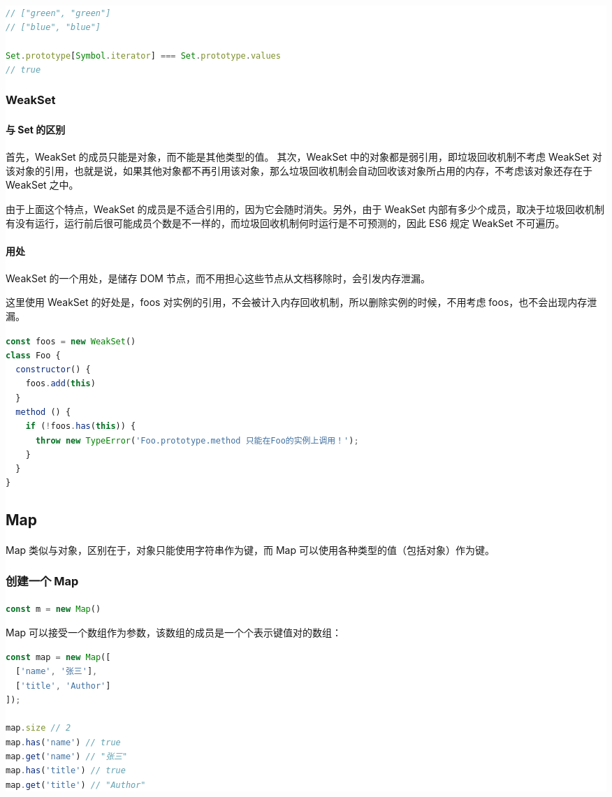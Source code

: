 ```js
// ["green", "green"]
// ["blue", "blue"]

Set.prototype[Symbol.iterator] === Set.prototype.values
// true
```

### WeakSet

#### 与 Set 的区别

首先，WeakSet 的成员只能是对象，而不能是其他类型的值。
其次，WeakSet 中的对象都是弱引用，即垃圾回收机制不考虑 WeakSet 对该对象的引用，也就是说，如果其他对象都不再引用该对象，那么垃圾回收机制会自动回收该对象所占用的内存，不考虑该对象还存在于 WeakSet 之中。

由于上面这个特点，WeakSet 的成员是不适合引用的，因为它会随时消失。另外，由于 WeakSet 内部有多少个成员，取决于垃圾回收机制有没有运行，运行前后很可能成员个数是不一样的，而垃圾回收机制何时运行是不可预测的，因此 ES6 规定 WeakSet 不可遍历。

#### 用处

WeakSet 的一个用处，是储存 DOM 节点，而不用担心这些节点从文档移除时，会引发内存泄漏。

这里使用 WeakSet 的好处是，foos 对实例的引用，不会被计入内存回收机制，所以删除实例的时候，不用考虑 foos，也不会出现内存泄漏。

```js
const foos = new WeakSet()
class Foo {
  constructor() {
    foos.add(this)
  }
  method () {
    if (!foos.has(this)) {
      throw new TypeError('Foo.prototype.method 只能在Foo的实例上调用！');
    }
  }
}
```

## Map

Map 类似与对象，区别在于，对象只能使用字符串作为键，而 Map 可以使用各种类型的值（包括对象）作为键。

### 创建一个 Map

```js
const m = new Map()
```

Map 可以接受一个数组作为参数，该数组的成员是一个个表示键值对的数组：

```js
const map = new Map([
  ['name', '张三'],
  ['title', 'Author']
]);

map.size // 2
map.has('name') // true
map.get('name') // "张三"
map.has('title') // true
map.get('title') // "Author"
```
